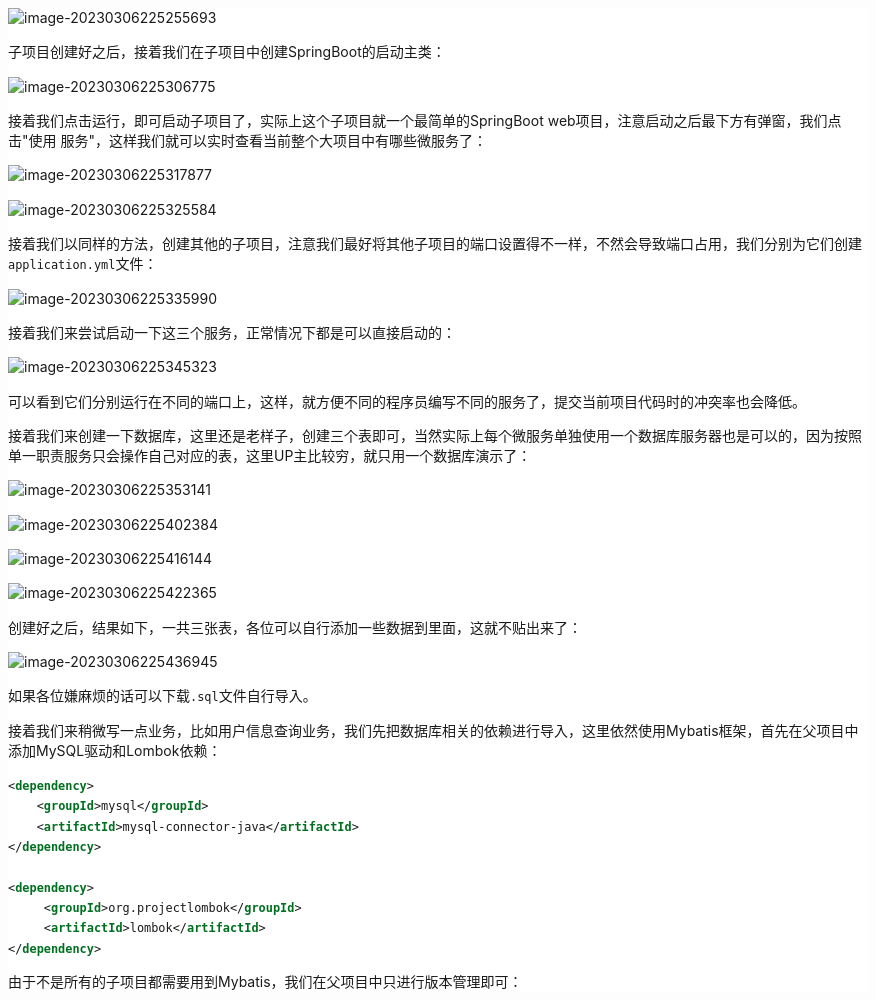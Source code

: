 ![image-20230306225255693](https://s2.loli.net/2023/03/06/mFvb6c34pILHfn7.png)

子项目创建好之后，接着我们在子项目中创建SpringBoot的启动主类：

![image-20230306225306775](https://s2.loli.net/2023/03/06/fo4FYOqe3vxSAZc.png)

接着我们点击运行，即可启动子项目了，实际上这个子项目就一个最简单的SpringBoot web项目，注意启动之后最下方有弹窗，我们点击"使用 服务"，这样我们就可以实时查看当前整个大项目中有哪些微服务了：

![image-20230306225317877](https://s2.loli.net/2023/03/06/gf4iAMnUwvjR2WX.png)

![image-20230306225325584](https://s2.loli.net/2023/03/06/C1jah7NwT4GgJdX.png)

接着我们以同样的方法，创建其他的子项目，注意我们最好将其他子项目的端口设置得不一样，不然会导致端口占用，我们分别为它们创建`application.yml`文件：

![image-20230306225335990](https://s2.loli.net/2023/03/06/E9x27lSeOfMhrHt.png)

接着我们来尝试启动一下这三个服务，正常情况下都是可以直接启动的：

![image-20230306225345323](https://s2.loli.net/2023/03/06/nM4ld9jyKzVT3Y5.png)

可以看到它们分别运行在不同的端口上，这样，就方便不同的程序员编写不同的服务了，提交当前项目代码时的冲突率也会降低。

接着我们来创建一下数据库，这里还是老样子，创建三个表即可，当然实际上每个微服务单独使用一个数据库服务器也是可以的，因为按照单一职责服务只会操作自己对应的表，这里UP主比较穷，就只用一个数据库演示了：

![image-20230306225353141](https://s2.loli.net/2023/03/06/YewLSsGbTj8aykE.png)

![image-20230306225402384](https://s2.loli.net/2023/03/06/KcRX57MGWVLlNqT.png)

![image-20230306225416144](https://s2.loli.net/2023/03/06/cgdON43mxRDk9Hv.png)

![image-20230306225422365](https://s2.loli.net/2023/03/06/XjmGn3DbqVKk6Cd.png)

创建好之后，结果如下，一共三张表，各位可以自行添加一些数据到里面，这就不贴出来了：

![image-20230306225436945](https://s2.loli.net/2023/03/06/ac76NjHY5byeknP.png)

如果各位嫌麻烦的话可以下载`.sql`文件自行导入。

接着我们来稍微写一点业务，比如用户信息查询业务，我们先把数据库相关的依赖进行导入，这里依然使用Mybatis框架，首先在父项目中添加MySQL驱动和Lombok依赖：

```xml
<dependency>
    <groupId>mysql</groupId>
    <artifactId>mysql-connector-java</artifactId>
</dependency>

<dependency>
     <groupId>org.projectlombok</groupId>
     <artifactId>lombok</artifactId>
</dependency>
```

由于不是所有的子项目都需要用到Mybatis，我们在父项目中只进行版本管理即可：
